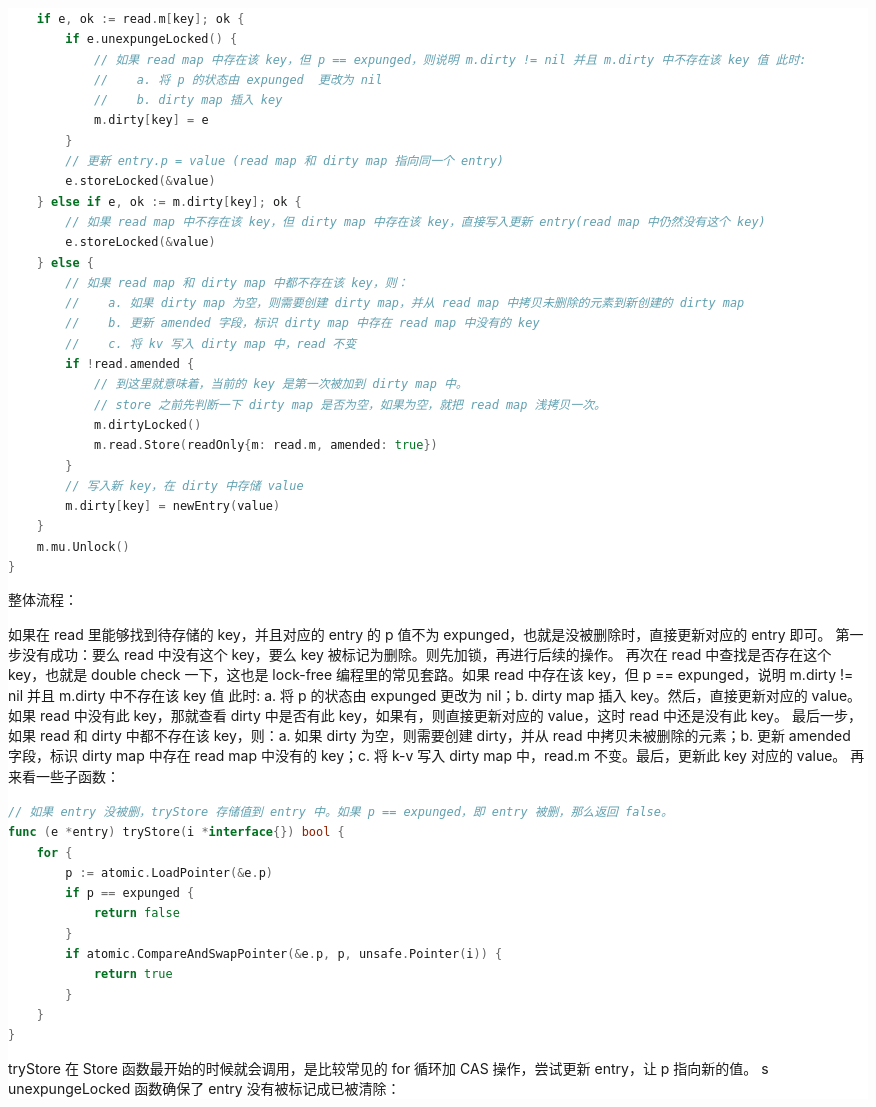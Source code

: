 ```go
    if e, ok := read.m[key]; ok {
        if e.unexpungeLocked() {
            // 如果 read map 中存在该 key，但 p == expunged，则说明 m.dirty != nil 并且 m.dirty 中不存在该 key 值 此时:
            //    a. 将 p 的状态由 expunged  更改为 nil
            //    b. dirty map 插入 key
            m.dirty[key] = e
        }
        // 更新 entry.p = value (read map 和 dirty map 指向同一个 entry)
        e.storeLocked(&value)
    } else if e, ok := m.dirty[key]; ok {
        // 如果 read map 中不存在该 key，但 dirty map 中存在该 key，直接写入更新 entry(read map 中仍然没有这个 key)
        e.storeLocked(&value)
    } else {
        // 如果 read map 和 dirty map 中都不存在该 key，则：
        //    a. 如果 dirty map 为空，则需要创建 dirty map，并从 read map 中拷贝未删除的元素到新创建的 dirty map
        //    b. 更新 amended 字段，标识 dirty map 中存在 read map 中没有的 key
        //    c. 将 kv 写入 dirty map 中，read 不变
        if !read.amended {
            // 到这里就意味着，当前的 key 是第一次被加到 dirty map 中。
            // store 之前先判断一下 dirty map 是否为空，如果为空，就把 read map 浅拷贝一次。
            m.dirtyLocked()
            m.read.Store(readOnly{m: read.m, amended: true})
        }
        // 写入新 key，在 dirty 中存储 value
        m.dirty[key] = newEntry(value)
    }
    m.mu.Unlock()
}
```
整体流程：

如果在 read 里能够找到待存储的 key，并且对应的 entry 的 p 值不为 expunged，也就是没被删除时，直接更新对应的 entry 即可。
第一步没有成功：要么 read 中没有这个 key，要么 key 被标记为删除。则先加锁，再进行后续的操作。
再次在 read 中查找是否存在这个 key，也就是 double check 一下，这也是 lock-free 编程里的常见套路。如果 read 中存在该 key，但 p == expunged，说明 m.dirty != nil 并且 m.dirty 中不存在该 key 值 此时: a. 将 p 的状态由 expunged 更改为 nil；b. dirty map 插入 key。然后，直接更新对应的 value。
如果 read 中没有此 key，那就查看 dirty 中是否有此 key，如果有，则直接更新对应的 value，这时 read 中还是没有此 key。
最后一步，如果 read 和 dirty 中都不存在该 key，则：a. 如果 dirty 为空，则需要创建 dirty，并从 read 中拷贝未被删除的元素；b. 更新 amended 字段，标识 dirty map 中存在 read map 中没有的 key；c. 将 k-v 写入 dirty map 中，read.m 不变。最后，更新此 key 对应的 value。
再来看一些子函数：
```go
// 如果 entry 没被删，tryStore 存储值到 entry 中。如果 p == expunged，即 entry 被删，那么返回 false。
func (e *entry) tryStore(i *interface{}) bool {
    for {
        p := atomic.LoadPointer(&e.p)
        if p == expunged {
            return false
        }
        if atomic.CompareAndSwapPointer(&e.p, p, unsafe.Pointer(i)) {
            return true
        }
    }
}
```
tryStore 在 Store 函数最开始的时候就会调用，是比较常见的 for 循环加 CAS 操作，尝试更新 entry，让 p 指向新的值。
s
unexpungeLocked 函数确保了 entry 没有被标记成已被清除：
